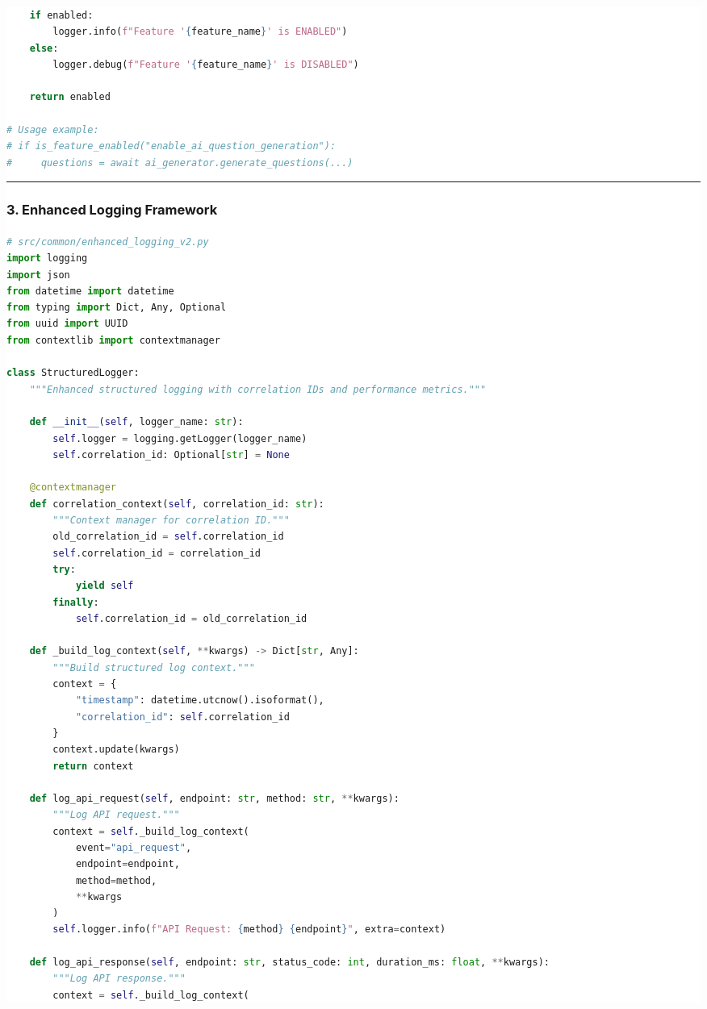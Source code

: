 ```python
    if enabled:
        logger.info(f"Feature '{feature_name}' is ENABLED")
    else:
        logger.debug(f"Feature '{feature_name}' is DISABLED")

    return enabled

# Usage example:
# if is_feature_enabled("enable_ai_question_generation"):
#     questions = await ai_generator.generate_questions(...)
```

---

### **3. Enhanced Logging Framework**

```python
# src/common/enhanced_logging_v2.py
import logging
import json
from datetime import datetime
from typing import Dict, Any, Optional
from uuid import UUID
from contextlib import contextmanager

class StructuredLogger:
    """Enhanced structured logging with correlation IDs and performance metrics."""

    def __init__(self, logger_name: str):
        self.logger = logging.getLogger(logger_name)
        self.correlation_id: Optional[str] = None

    @contextmanager
    def correlation_context(self, correlation_id: str):
        """Context manager for correlation ID."""
        old_correlation_id = self.correlation_id
        self.correlation_id = correlation_id
        try:
            yield self
        finally:
            self.correlation_id = old_correlation_id

    def _build_log_context(self, **kwargs) -> Dict[str, Any]:
        """Build structured log context."""
        context = {
            "timestamp": datetime.utcnow().isoformat(),
            "correlation_id": self.correlation_id
        }
        context.update(kwargs)
        return context

    def log_api_request(self, endpoint: str, method: str, **kwargs):
        """Log API request."""
        context = self._build_log_context(
            event="api_request",
            endpoint=endpoint,
            method=method,
            **kwargs
        )
        self.logger.info(f"API Request: {method} {endpoint}", extra=context)

    def log_api_response(self, endpoint: str, status_code: int, duration_ms: float, **kwargs):
        """Log API response."""
        context = self._build_log_context(
```